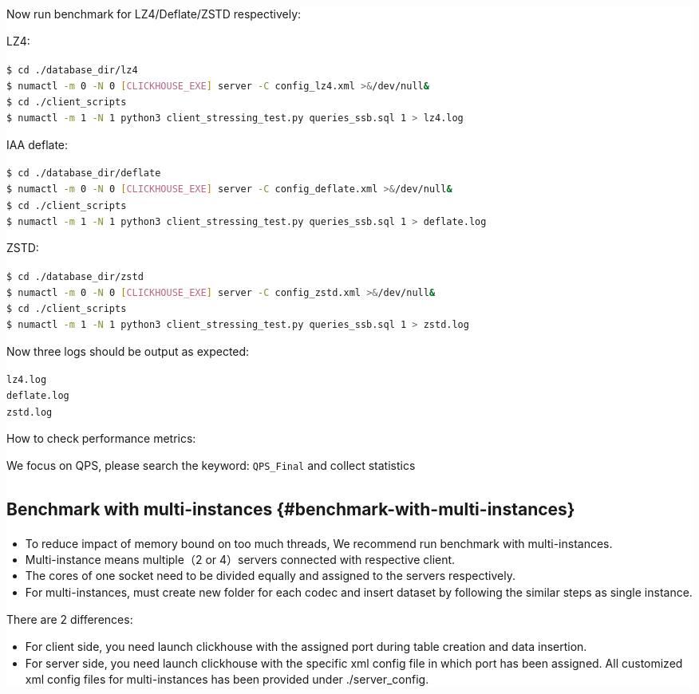 Now run benchmark for LZ4/Deflate/ZSTD respectively:

LZ4:

``` bash
$ cd ./database_dir/lz4 
$ numactl -m 0 -N 0 [CLICKHOUSE_EXE] server -C config_lz4.xml >&/dev/null&
$ cd ./client_scripts
$ numactl -m 1 -N 1 python3 client_stressing_test.py queries_ssb.sql 1 > lz4.log
```

IAA deflate:

``` bash
$ cd ./database_dir/deflate
$ numactl -m 0 -N 0 [CLICKHOUSE_EXE] server -C config_deflate.xml >&/dev/null&
$ cd ./client_scripts
$ numactl -m 1 -N 1 python3 client_stressing_test.py queries_ssb.sql 1 > deflate.log
```

ZSTD:

``` bash
$ cd ./database_dir/zstd
$ numactl -m 0 -N 0 [CLICKHOUSE_EXE] server -C config_zstd.xml >&/dev/null&
$ cd ./client_scripts
$ numactl -m 1 -N 1 python3 client_stressing_test.py queries_ssb.sql 1 > zstd.log
```

Now three logs should be output as expected:
```text
lz4.log
deflate.log
zstd.log
```

How to check performance metrics:

We focus on QPS, please search the keyword: `QPS_Final` and collect statistics

## Benchmark with multi-instances {#benchmark-with-multi-instances}

- To reduce impact of memory bound on too much threads, We recommend run benchmark with multi-instances.
- Multi-instance means multiple（2 or 4）servers connected with respective client.
- The cores of one socket need to be divided equally and assigned to the servers respectively.
- For multi-instances, must create new folder for each codec and insert dataset by following the similar steps as single instance.

There are 2 differences: 
- For client side, you need launch clickhouse with the assigned port during table creation and data insertion.
- For server side, you need launch clickhouse with the specific xml config file in which port has been assigned. All customized xml config files for multi-instances has been provided under ./server_config.
